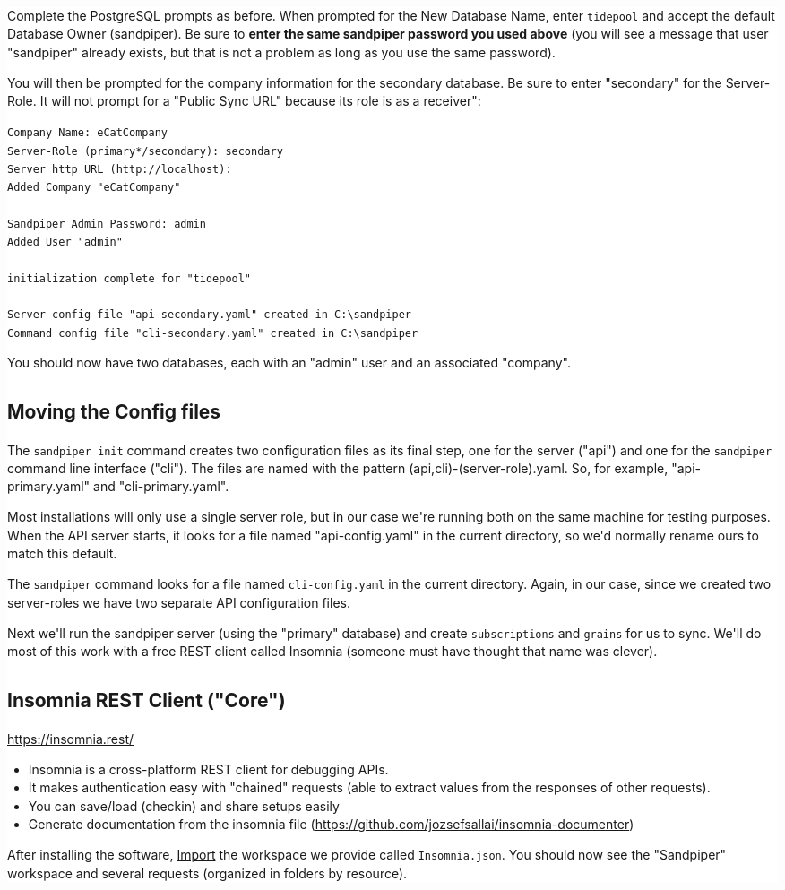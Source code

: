 Complete the PostgreSQL prompts as before. When prompted for the New Database Name, enter `tidepool` and accept the default Database Owner (sandpiper). Be sure to **enter the same sandpiper password you used above** (you will see a message that user "sandpiper" already exists, but that is not a problem as long as you use the same password).

You will then be prompted for the company information for the secondary database. Be sure to enter "secondary" for the Server-Role. It will not prompt for a "Public Sync URL" because its role is as a receiver":

```
Company Name: eCatCompany
Server-Role (primary*/secondary): secondary
Server http URL (http://localhost):
Added Company "eCatCompany"

Sandpiper Admin Password: admin
Added User "admin"

initialization complete for "tidepool"

Server config file "api-secondary.yaml" created in C:\sandpiper
Command config file "cli-secondary.yaml" created in C:\sandpiper
```
You should now have two databases, each with an "admin" user and an associated "company".

## Moving the Config files

The `sandpiper init` command creates two configuration files as its final step, one for the server ("api") and one for the `sandpiper` command line interface ("cli"). The files are named with the pattern (api,cli)-(server-role).yaml. So, for example, "api-primary.yaml" and "cli-primary.yaml".

Most installations will only use a single server role, but in our case we're running both on the same machine for testing purposes. When the API server starts, it looks for a file named "api-config.yaml" in the current directory, so we'd normally rename ours to match this default.

The `sandpiper` command looks for a file named `cli-config.yaml` in the current directory. Again, in our case, since we created two server-roles we have two separate API configuration files.

Next we'll run the sandpiper server (using the "primary" database) and create `subscriptions` and `grains` for us to sync. We'll do most of this work with a free REST client called Insomnia (someone must have thought that name was clever).

## Insomnia REST Client ("Core")

https://insomnia.rest/

- Insomnia is a cross-platform REST client for debugging APIs.
- It makes authentication easy with "chained" requests (able to extract values from the responses of other requests).
- You can save/load (checkin) and share setups easily
- Generate documentation from the insomnia file (https://github.com/jozsefsallai/insomnia-documenter)

After installing the software, [Import](https://support.insomnia.rest/article/52-importing-and-exporting-data) the workspace we provide called `Insomnia.json`. You should now see the "Sandpiper" workspace and several requests (organized in folders by resource).
